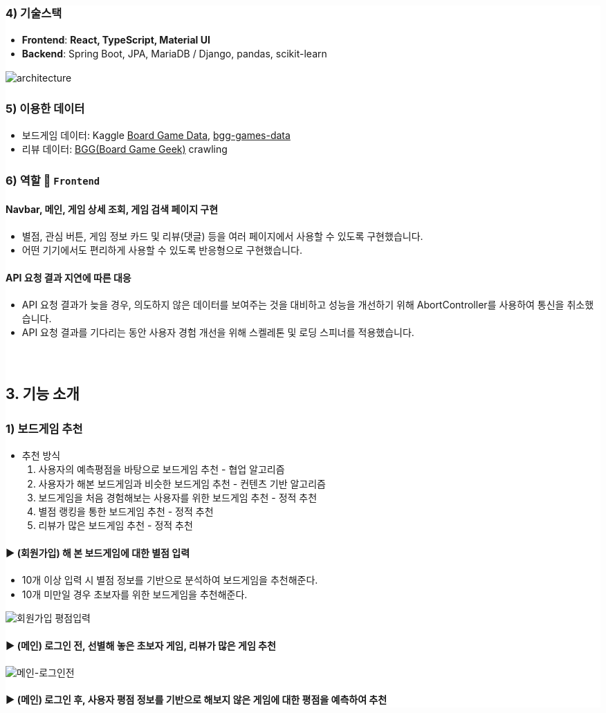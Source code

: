 ### 4) 기술스택

- **Frontend**: **React, TypeScript, Material UI**
- **Backend**: Spring Boot, JPA, MariaDB / Django, pandas, scikit-learn

![architecture](https://user-images.githubusercontent.com/37528765/161695057-a9ddf84b-27e8-45ef-b06f-ff37b468d917.JPG)

### 5) 이용한 데이터

- 보드게임 데이터: Kaggle [Board Game Data](https://www.kaggle.com/datasets/mrpantherson/board-game-data), [bgg-games-data](https://www.kaggle.com/datasets/caesuric/bgggamesdata)
- 리뷰 데이터: [BGG(Board Game Geek)](https://boardgamegeek.com/) crawling

### 6) 역할 💛 `Frontend`

#### Navbar, 메인, 게임 상세 조회, 게임 검색 페이지 구현

- 별점, 관심 버튼, 게임 정보 카드 및 리뷰(댓글) 등을 여러 페이지에서 사용할 수 있도록 구현했습니다.
- 어떤 기기에서도 편리하게 사용할 수 있도록 반응형으로 구현했습니다.

#### API 요청 결과 지연에 따른 대응

- API 요청 결과가 늦을 경우, 의도하지 않은 데이터를 보여주는 것을 대비하고 성능을 개선하기 위해 AbortController를 사용하여 통신을 취소했습니다.
- API 요청 결과를 기다리는 동안 사용자 경험 개선을 위해 스켈레톤 및 로딩 스피너를 적용했습니다.

<br>

## 3. 기능 소개

### 1) 보드게임 추천

- 추천 방식
  1. 사용자의 예측평점을 바탕으로 보드게임 추천 - 협업 알고리즘
  2. 사용자가 해본 보드게임과 비슷한 보드게임 추천 - 컨텐츠 기반 알고리즘
  3. 보드게임을 처음 경험해보는 사용자를 위한 보드게임 추천 - 정적 추천
  4. 별점 랭킹을 통한 보드게임 추천 - 정적 추천
  5. 리뷰가 많은 보드게임 추천 - 정적 추천

#### ▶ (회원가입) 해 본 보드게임에 대한 별점 입력

- 10개 이상 입력 시 별점 정보를 기반으로 분석하여 보드게임을 추천해준다.
- 10개 미만일 경우 초보자를 위한 보드게임을 추천해준다.

![회원가입 평점입력](https://user-images.githubusercontent.com/81166378/171985965-efc47f54-356f-488c-b984-d2f0180eaf2e.jpg)

#### ▶ (메인) 로그인 전, 선별해 놓은 초보자 게임, 리뷰가 많은 게임 추천

![메인-로그인전](https://user-images.githubusercontent.com/81166378/171986130-06be86f4-473b-43c8-a27c-1a28b3fbd7bf.jpg)

#### ▶ (메인) 로그인 후, 사용자 평점 정보를 기반으로 해보지 않은 게임에 대한 평점을 예측하여 추천
